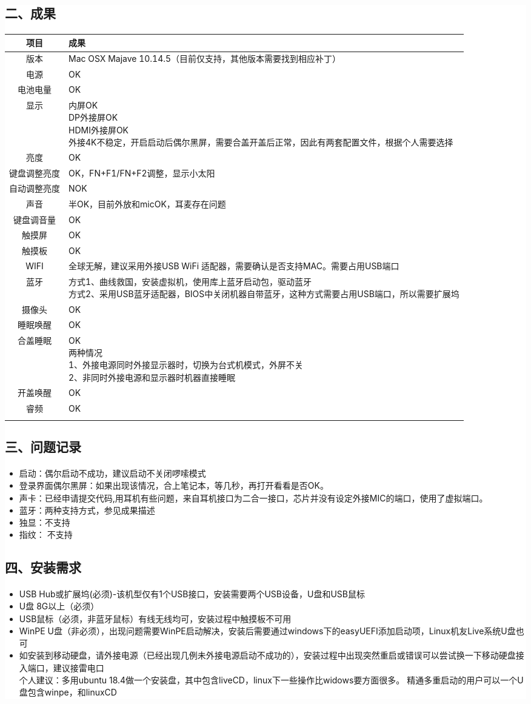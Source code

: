 ## 二、成果
| 项目 | 成果|
| :--: | :-------------------- |
| 版本 | Mac OSX Majave 10.14.5（目前仅支持，其他版本需要找到相应补丁） |
| 电源   | OK |
| 电池电量 | OK |
| 显示   | 内屏OK<BR>DP外接屏OK<BR>HDMI外接屏OK<BR>外接4K不稳定，开启启动后偶尔黑屏，需要合盖开盖后正常，因此有两套配置文件，根据个人需要选择|
| 亮度   | OK |
| 键盘调整亮度| OK，FN+F1/FN+F2调整，显示小太阳 |
| 自动调整亮度| NOK|
| 声音   | 半OK，目前外放和micOK，耳麦存在问题|
| 键盘调音量| OK |
| 触摸屏 | OK |
| 触摸板 | OK |
| WIFI  | 全球无解，建议采用外接USB WiFi 适配器，需要确认是否支持MAC。需要占用USB端口|
| 蓝牙  | 方式1、曲线救国，安装虚拟机，使用库上蓝牙启动包，驱动蓝牙<BR>方式2、采用USB蓝牙适配器，BIOS中关闭机器自带蓝牙，这种方式需要占用USB端口，所以需要扩展坞|
| 摄像头 | OK |
|睡眠唤醒| OK |
|合盖睡眠| OK<BR> 两种情况<BR>1、外接电源同时外接显示器时，切换为台式机模式，外屏不关<BR>2、非同时外接电源和显示器时机器直接睡眠|
|开盖唤醒| OK |
| 睿频  | OK|
|      | |

## 三、问题记录
- 启动：偶尔启动不成功，建议启动不关闭啰嗦模式
- 登录界面偶尔黑屏：如果出现该情况，合上笔记本，等几秒，再打开看看是否OK。
- 声卡：已经申请提交代码,用耳机有些问题，来自耳机接口为二合一接口，芯片并没有设定外接MIC的端口，使用了虚拟端口。
- 蓝牙：两种支持方式，参见成果描述
- 独显：不支持
- 指纹： 不支持

## 四、安装需求
- USB Hub或扩展坞(必须)-该机型仅有1个USB接口，安装需要两个USB设备，U盘和USB鼠标
- U盘 8G以上（必须）
- USB鼠标（必须，非蓝牙鼠标）有线无线均可，安装过程中触摸板不可用
- WinPE U盘（非必须），出现问题需要WinPE启动解决，安装后需要通过windows下的easyUEFI添加启动项，Linux机友Live系统U盘也可
- 如安装到移动硬盘，请外接电源（已经出现几例未外接电源启动不成功的），安装过程中出现突然重启或错误可以尝试换一下移动硬盘接入端口，建议接雷电口  
个人建议：多用ubuntu 18.4做一个安装盘，其中包含liveCD，linux下一些操作比widows要方面很多。
精通多重启动的用户可以一个U盘包含winpe，和linuxCD
